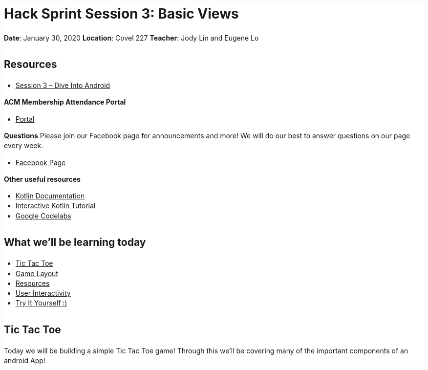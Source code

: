 # Hack Sprint Session 3: Basic Views

**Date**: January 30, 2020
**Location**: Covel 227
**Teacher**: Jody Lin and Eugene Lo 

## Resources

- [Session 3 – Dive Into Android](https://docs.google.com/presentation/d/1RDNyNVhOJh0qF4IF2U57GmV26Uxlp_uWX-nK9AIyLnA/edit?usp=sharing)

**ACM Membership Attendance Portal**

- [Portal](http://members.uclaacm.com/login)

**Questions**
Please join our Facebook page for announcements and more! We will do our best to answer questions on our page every week.

- [Facebook Page](https://www.facebook.com/groups/1399200097134287)

**Other useful resources**

- [Kotlin Documentation](https://kotlinlang.org/docs/reference/)
- [Interactive Kotlin Tutorial](https://blog.jetbrains.com/blog/2019/12/05/jetbrains-academy-kotlin/)
- [Google Codelabs](https://codelabs.developers.google.com/codelabs/kotlin-android-training-welcome/index.html#1)

## What we’ll be learning today
- [Tic Tac Toe](#tic-tac-toe)
- [Game Layout](#game-layout)
- [Resources](#resources)
- [User Interactivity](#user-interactivity)
- [Try It Yourself :)](#exercises)

## Tic Tac Toe
Today we will be building a simple Tic Tac Toe game! Through this we’ll be covering many of the important components of an android App! 
